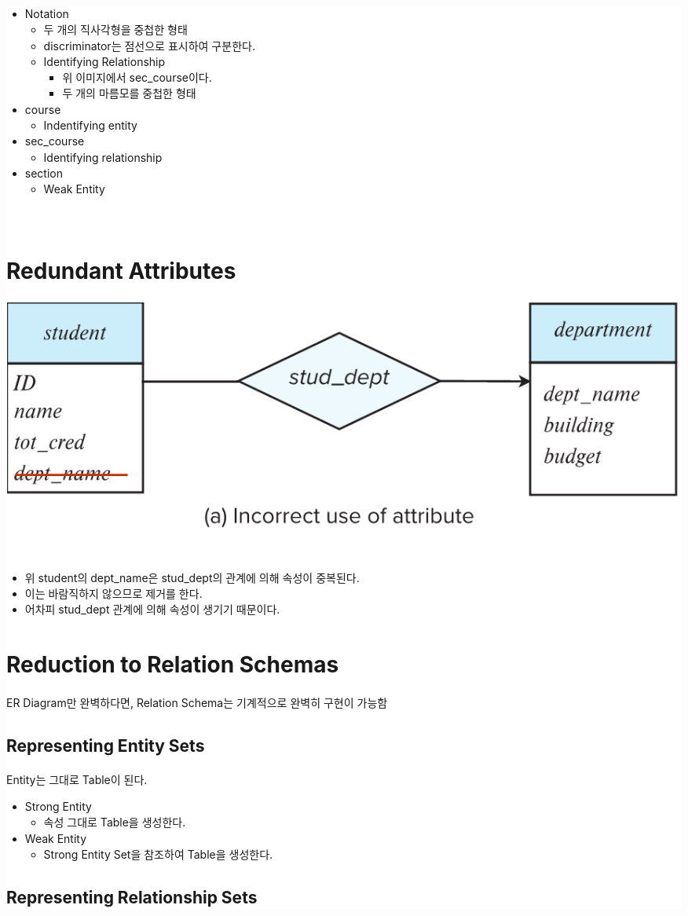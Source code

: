 - Notation
    - 두 개의 직사각형을 중첩한 형태
    - discriminator는 점선으로 표시하여 구분한다.
    - Identifying Relationship
        - 위 이미지에서 sec_course이다.
        - 두 개의 마름모를 중첩한 형태
- course
    - Indentifying entity
- sec_course
    - Identifying relationship
- section
    - Weak Entity

<br>

# Redundant Attributes
![Remove-Redundant-Attributes](./img/Remove-Redundant-Attributes.png)

- 위 student의 dept_name은 stud_dept의 관계에 의해 속성이 중복된다.
- 이는 바람직하지 않으므로 제거를 한다.
- 어차피 stud_dept 관계에 의해 속성이 생기기 때문이다.

# Reduction to Relation Schemas
ER Diagram만 완벽하다면, Relation Schema는 기계적으로 완벽히 구현이 가능함

## Representing Entity Sets
Entity는 그대로 Table이 된다.
- Strong Entity
    - 속성 그대로 Table을 생성한다.
- Weak Entity
    - Strong Entity Set을 참조하여 Table을 생성한다.

## Representing Relationship Sets

